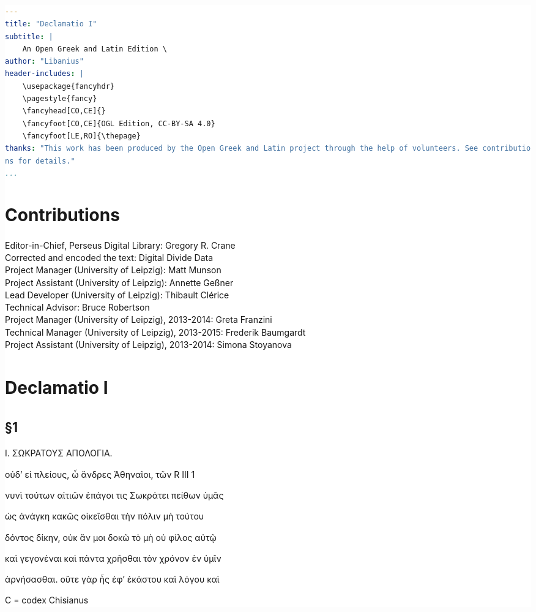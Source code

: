 ```yaml
---
title: "Declamatio I"
subtitle: |
	An Open Greek and Latin Edition \ 
author: "Libanius"
header-includes: | 
	\usepackage{fancyhdr}
	\pagestyle{fancy}
	\fancyhead[CO,CE]{}
	\fancyfoot[CO,CE]{OGL Edition, CC-BY-SA 4.0}
	\fancyfoot[LE,RO]{\thepage}
thanks: "This work has been produced by the Open Greek and Latin project through the help of volunteers. See contributions for details."
...
```


# Contributions  

Editor-in-Chief, Perseus Digital Library: Gregory R. Crane  
 Corrected and encoded the text: Digital Divide Data  
 Project Manager (University of Leipzig): Matt Munson  
 Project Assistant (University of Leipzig): Annette Geßner  
 Lead Developer (University of Leipzig): Thibault Clérice  
 Technical Advisor: Bruce Robertson  
 Project Manager (University of Leipzig), 2013-2014: Greta Franzini  
 Technical Manager (University of Leipzig), 2013-2015: Frederik Baumgardt  
 Project Assistant (University of Leipzig), 2013-2014: Simona Stoyanova  

# Declamatio I  

## §1  

<pb n="13"/>

<head>I.</head>

<head>ΣΩΚΡΑΤΟΥΣ ΑΠΟΛΟΓΙΑ.</head>

<p>οὐδ’ εἰ πλείους, ὦ ἄνδρες Ἀθηναῖοι, τῶν <note type="marginal">R III 1</note>

νυνὶ τούτων αἰτιῶν ἐπάγοι τις Σωκράτει πείθων ὑμᾶς

ὡς ἀνάγκη κακῶς οἰκεῖσθαι τὴν πόλιν μὴ τούτου

δόντος δίκην, οὐκ ἄν μοι δοκῶ τὸ μὴ οὐ φίλος αὐτῷ

καὶ γεγονέναι καὶ πάντα χρῆσθαι τὸν χρόνον ἐν ὑμῖν <lb n="5"/>

ἀρνήσασθαι. οὔτε γὰρ ἧς ἐφ’ ἑκάστου καὶ λόγου καὶ

<note type="footnote">C = codex Chisianus</note>
